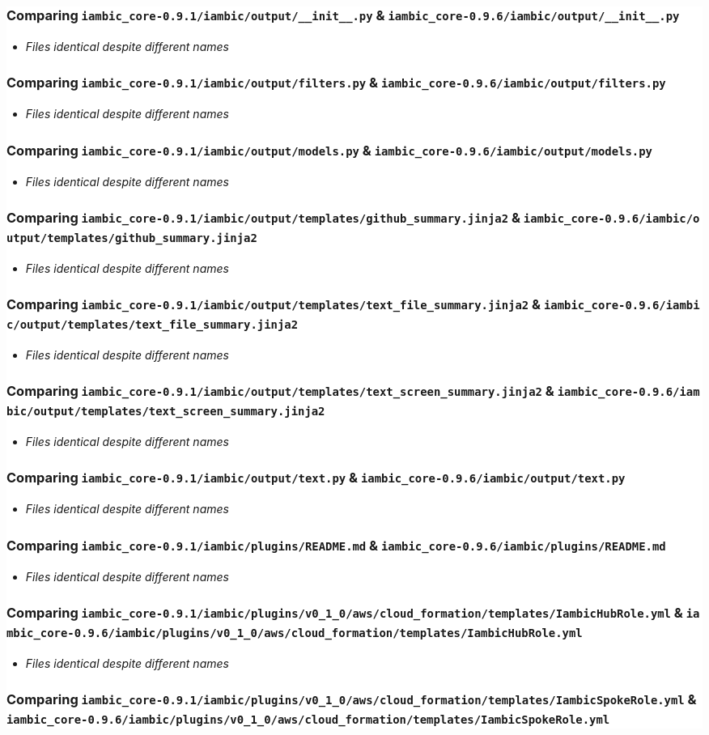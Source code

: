 ### Comparing `iambic_core-0.9.1/iambic/output/__init__.py` & `iambic_core-0.9.6/iambic/output/__init__.py`

 * *Files identical despite different names*

### Comparing `iambic_core-0.9.1/iambic/output/filters.py` & `iambic_core-0.9.6/iambic/output/filters.py`

 * *Files identical despite different names*

### Comparing `iambic_core-0.9.1/iambic/output/models.py` & `iambic_core-0.9.6/iambic/output/models.py`

 * *Files identical despite different names*

### Comparing `iambic_core-0.9.1/iambic/output/templates/github_summary.jinja2` & `iambic_core-0.9.6/iambic/output/templates/github_summary.jinja2`

 * *Files identical despite different names*

### Comparing `iambic_core-0.9.1/iambic/output/templates/text_file_summary.jinja2` & `iambic_core-0.9.6/iambic/output/templates/text_file_summary.jinja2`

 * *Files identical despite different names*

### Comparing `iambic_core-0.9.1/iambic/output/templates/text_screen_summary.jinja2` & `iambic_core-0.9.6/iambic/output/templates/text_screen_summary.jinja2`

 * *Files identical despite different names*

### Comparing `iambic_core-0.9.1/iambic/output/text.py` & `iambic_core-0.9.6/iambic/output/text.py`

 * *Files identical despite different names*

### Comparing `iambic_core-0.9.1/iambic/plugins/README.md` & `iambic_core-0.9.6/iambic/plugins/README.md`

 * *Files identical despite different names*

### Comparing `iambic_core-0.9.1/iambic/plugins/v0_1_0/aws/cloud_formation/templates/IambicHubRole.yml` & `iambic_core-0.9.6/iambic/plugins/v0_1_0/aws/cloud_formation/templates/IambicHubRole.yml`

 * *Files identical despite different names*

### Comparing `iambic_core-0.9.1/iambic/plugins/v0_1_0/aws/cloud_formation/templates/IambicSpokeRole.yml` & `iambic_core-0.9.6/iambic/plugins/v0_1_0/aws/cloud_formation/templates/IambicSpokeRole.yml`
